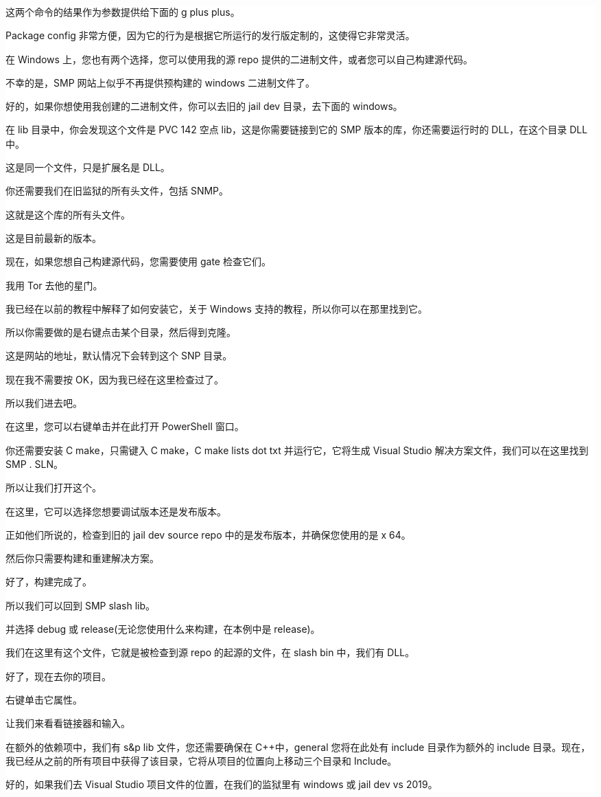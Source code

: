 这两个命令的结果作为参数提供给下面的 g plus plus。

Package config 非常方便，因为它的行为是根据它所运行的发行版定制的，这使得它非常灵活。

在 Windows 上，您也有两个选择，您可以使用我的源 repo 提供的二进制文件，或者您可以自己构建源代码。

不幸的是，SMP 网站上似乎不再提供预构建的 windows 二进制文件了。

好的，如果你想使用我创建的二进制文件，你可以去旧的 jail dev 目录，去下面的 windows。

在 lib 目录中，你会发现这个文件是 PVC 142 空点 lib，这是你需要链接到它的 SMP 版本的库，你还需要运行时的 DLL，在这个目录 DLL 中。

这是同一个文件，只是扩展名是 DLL。

你还需要我们在旧监狱的所有头文件，包括 SNMP。

这就是这个库的所有头文件。

这是目前最新的版本。

现在，如果您想自己构建源代码，您需要使用 gate 检查它们。

我用 Tor 去他的星门。

我已经在以前的教程中解释了如何安装它，关于 Windows 支持的教程，所以你可以在那里找到它。

所以你需要做的是右键点击某个目录，然后得到克隆。

这是网站的地址，默认情况下会转到这个 SNP 目录。

现在我不需要按 OK，因为我已经在这里检查过了。

所以我们进去吧。

在这里，您可以右键单击并在此打开 PowerShell 窗口。

你还需要安装 C make，只需键入 C make，C make lists dot txt 并运行它，它将生成 Visual Studio 解决方案文件，我们可以在这里找到 SMP . SLN。

所以让我们打开这个。

在这里，它可以选择您想要调试版本还是发布版本。

正如他们所说的，检查到旧的 jail dev source repo 中的是发布版本，并确保您使用的是 x 64。

然后你只需要构建和重建解决方案。

好了，构建完成了。

所以我们可以回到 SMP slash lib。

并选择 debug 或 release(无论您使用什么来构建，在本例中是 release)。

我们在这里有这个文件，它就是被检查到源 repo 的起源的文件，在 slash bin 中，我们有 DLL。

好了，现在去你的项目。

右键单击它属性。

让我们来看看链接器和输入。

在额外的依赖项中，我们有 s&p lib 文件，您还需要确保在 C++中，general 您将在此处有 include 目录作为额外的 include 目录。现在，我已经从之前的所有项目中获得了该目录，它将从项目的位置向上移动三个目录和 Include。

好的，如果我们去 Visual Studio 项目文件的位置，在我们的监狱里有 windows 或 jail dev vs 2019。
